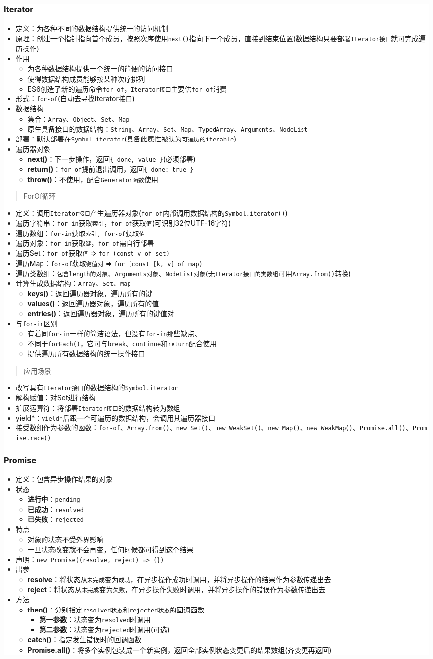 ### Iterator

*   定义：为各种不同的数据结构提供统一的访问机制
*   原理：创建一个指针指向首个成员，按照次序使用`next()`指向下一个成员，直接到结束位置(数据结构只要部署`Iterator接口`就可完成遍历操作)
*   作用
    *   为各种数据结构提供一个统一的简便的访问接口
    *   使得数据结构成员能够按某种次序排列
    *   ES6创造了新的遍历命令`for-of`，`Iterator接口`主要供`for-of`消费
*   形式：`for-of`(自动去寻找Iterator接口)
*   数据结构
    *   集合：`Array`、`Object`、`Set`、`Map`
    *   原生具备接口的数据结构：`String`、`Array`、`Set`、`Map`、`TypedArray`、`Arguments`、`NodeList`
*   部署：默认部署在`Symbol.iterator`(具备此属性被认为`可遍历的iterable`)
*   遍历器对象
    *   **next()**：下一步操作，返回`{ done, value }`(必须部署)
    *   **return()**：`for-of`提前退出调用，返回`{ done: true }`
    *   **throw()**：不使用，配合`Generator函数`使用

> ForOf循环

*   定义：调用`Iterator接口`产生遍历器对象(`for-of`内部调用数据结构的`Symbol.iterator()`)
*   遍历字符串：`for-in`获取`索引`，`for-of`获取`值`(可识别32位UTF-16字符)
*   遍历数组：`for-in`获取`索引`，`for-of`获取`值`
*   遍历对象：`for-in`获取`键`，`for-of`需自行部署
*   遍历Set：`for-of`获取`值` => `for (const v of set)`
*   遍历Map：`for-of`获取`键值对` => `for (const [k, v] of map)`
*   遍历类数组：`包含length的对象`、`Arguments对象`、`NodeList对象`(无`Iterator接口的类数组`可用`Array.from()`转换)
*   计算生成数据结构：`Array`、`Set`、`Map`
    *   **keys()**：返回遍历器对象，遍历所有的键
    *   **values()**：返回遍历器对象，遍历所有的值
    *   **entries()**：返回遍历器对象，遍历所有的键值对
*   与`for-in`区别
    *   有着同`for-in`一样的简洁语法，但没有`for-in`那些缺点、
    *   不同于`forEach()`，它可与`break`、`continue`和`return`配合使用
    *   提供遍历所有数据结构的统一操作接口

> 应用场景

*   改写具有`Iterator接口`的数据结构的`Symbol.iterator`
*   解构赋值：对Set进行结构
*   扩展运算符：将部署`Iterator接口`的数据结构转为数组
*   yield\*：`yield*`后跟一个可遍历的数据结构，会调用其遍历器接口
*   接受数组作为参数的函数：`for-of`、`Array.from()`、`new Set()`、`new WeakSet()`、`new Map()`、`new WeakMap()`、`Promise.all()`、`Promise.race()`

### Promise

*   定义：包含异步操作结果的对象
*   状态
    *   **进行中**：`pending`
    *   **已成功**：`resolved`
    *   **已失败**：`rejected`
*   特点
    *   对象的状态不受外界影响
    *   一旦状态改变就不会再变，任何时候都可得到这个结果
*   声明：`new Promise((resolve, reject) => {})`
*   出参
    *   **resolve**：将状态从`未完成`变为`成功`，在异步操作成功时调用，并将异步操作的结果作为参数传递出去
    *   **reject**：将状态从`未完成`变为`失败`，在异步操作失败时调用，并将异步操作的错误作为参数传递出去
*   方法
    *   **then()**：分别指定`resolved状态`和`rejected状态`的回调函数
        *   **第一参数**：状态变为`resolved`时调用
        *   **第二参数**：状态变为`rejected`时调用(可选)
    *   **catch()**：指定发生错误时的回调函数
    *   **Promise.all()**：将多个实例包装成一个新实例，返回全部实例状态变更后的结果数组(齐变更再返回)
